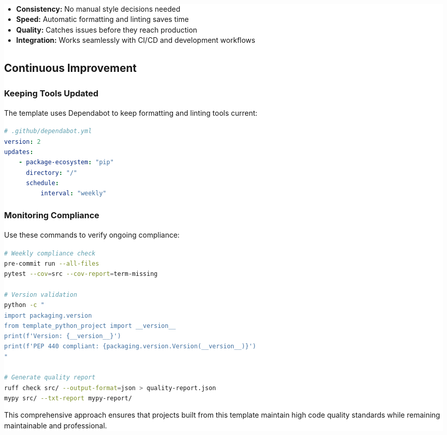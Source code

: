 -   **Consistency:** No manual style decisions needed
-   **Speed:** Automatic formatting and linting saves time
-   **Quality:** Catches issues before they reach production
-   **Integration:** Works seamlessly with CI/CD and development workflows

## Continuous Improvement

### Keeping Tools Updated

The template uses Dependabot to keep formatting and linting tools current:

```yaml
# .github/dependabot.yml
version: 2
updates:
    - package-ecosystem: "pip"
      directory: "/"
      schedule:
          interval: "weekly"
```

### Monitoring Compliance

Use these commands to verify ongoing compliance:

```bash
# Weekly compliance check
pre-commit run --all-files
pytest --cov=src --cov-report=term-missing

# Version validation
python -c "
import packaging.version
from template_python_project import __version__
print(f'Version: {__version__}')
print(f'PEP 440 compliant: {packaging.version.Version(__version__)}')
"

# Generate quality report
ruff check src/ --output-format=json > quality-report.json
mypy src/ --txt-report mypy-report/
```

This comprehensive approach ensures that projects built from this template maintain high code quality standards while remaining maintainable and professional.
